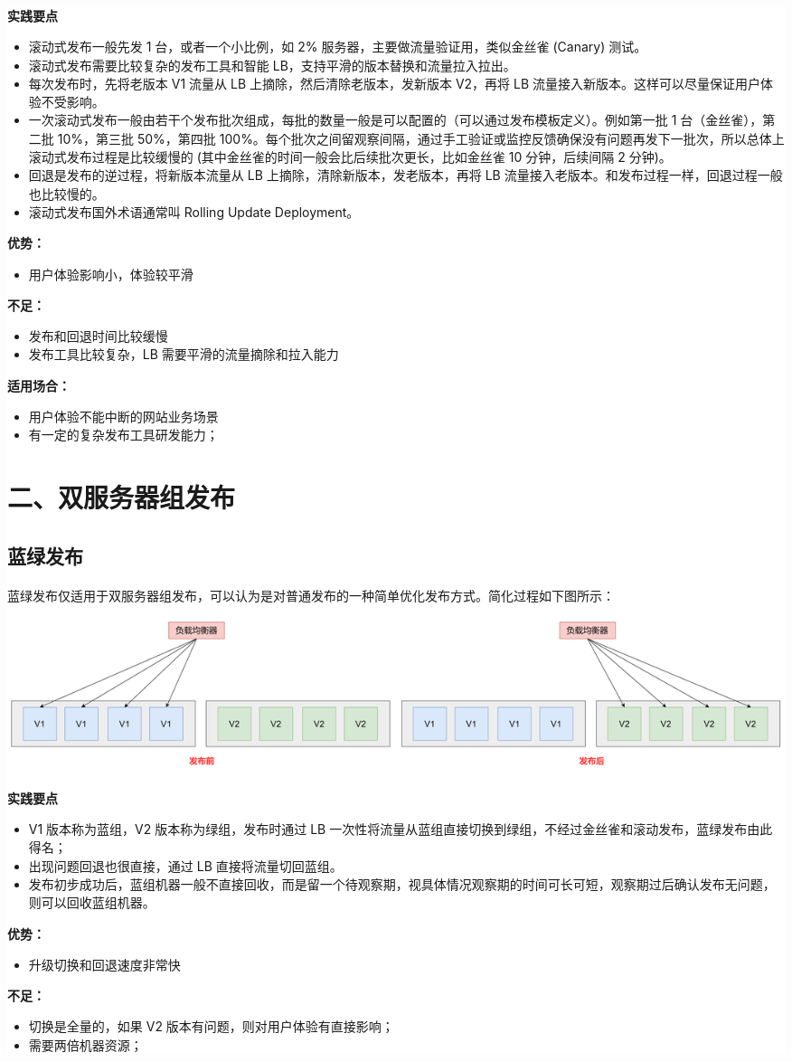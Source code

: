 **实践要点**

+ 滚动式发布一般先发 1 台，或者一个小比例，如 2% 服务器，主要做流量验证用，类似金丝雀 (Canary) 测试。
+ 滚动式发布需要比较复杂的发布工具和智能 LB，支持平滑的版本替换和流量拉入拉出。
+ 每次发布时，先将老版本 V1 流量从 LB 上摘除，然后清除老版本，发新版本 V2，再将 LB 流量接入新版本。这样可以尽量保证用户体验不受影响。
+ 一次滚动式发布一般由若干个发布批次组成，每批的数量一般是可以配置的（可以通过发布模板定义）。例如第一批 1 台（金丝雀），第二批 10%，第三批 50%，第四批 100%。每个批次之间留观察间隔，通过手工验证或监控反馈确保没有问题再发下一批次，所以总体上滚动式发布过程是比较缓慢的 (其中金丝雀的时间一般会比后续批次更长，比如金丝雀 10 分钟，后续间隔 2 分钟)。
+ 回退是发布的逆过程，将新版本流量从 LB 上摘除，清除新版本，发老版本，再将 LB 流量接入老版本。和发布过程一样，回退过程一般也比较慢的。
+ 滚动式发布国外术语通常叫 Rolling Update Deployment。

**优势：**

+ 用户体验影响小，体验较平滑

**不足：**

+ 发布和回退时间比较缓慢
+ 发布工具比较复杂，LB 需要平滑的流量摘除和拉入能力

**适用场合：**

+ 用户体验不能中断的网站业务场景
+ 有一定的复杂发布工具研发能力；

# 二、双服务器组发布

## 蓝绿发布

蓝绿发布仅适用于双服务器组发布，可以认为是对普通发布的一种简单优化发布方式。简化过程如下图所示：

![1730730832985-eefed117-acba-42bf-9f87-23278ac6eb4a.png](./img/_zA5ACpg960Qd4sN/1730730832985-eefed117-acba-42bf-9f87-23278ac6eb4a-848777.png)

**实践要点**

+ V1 版本称为蓝组，V2 版本称为绿组，发布时通过 LB 一次性将流量从蓝组直接切换到绿组，不经过金丝雀和滚动发布，蓝绿发布由此得名；
+ 出现问题回退也很直接，通过 LB 直接将流量切回蓝组。
+ 发布初步成功后，蓝组机器一般不直接回收，而是留一个待观察期，视具体情况观察期的时间可长可短，观察期过后确认发布无问题，则可以回收蓝组机器。

**优势：**

+ 升级切换和回退速度非常快

**不足：**

+ 切换是全量的，如果 V2 版本有问题，则对用户体验有直接影响；
+ 需要两倍机器资源；
